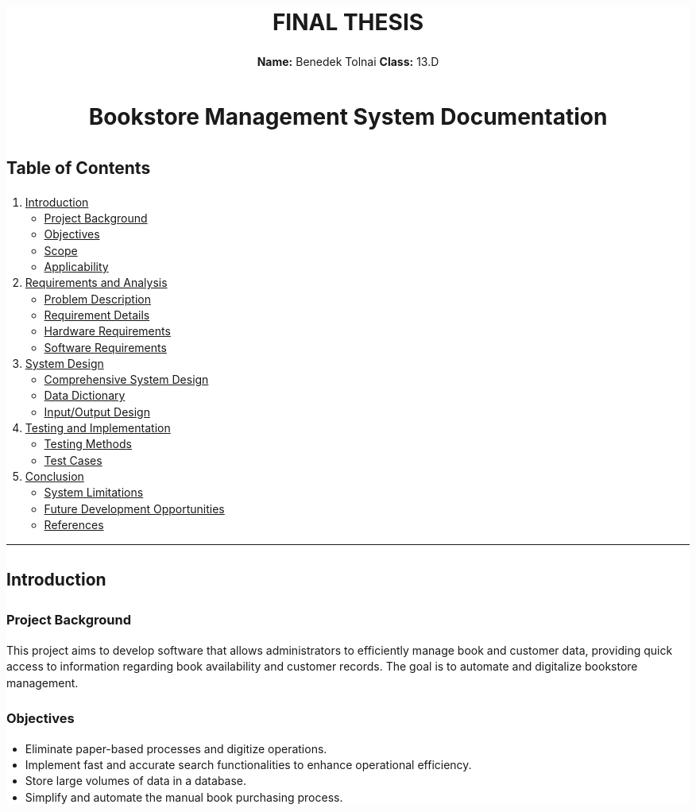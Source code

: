 # <center>FINAL THESIS</center>
<div style="text-align: center;">
<b>Name:</b> Benedek Tolnai
<b>Class:</b> 13.D  
</div>

# <center> Bookstore Management System Documentation</center>

## Table of Contents

1. [Introduction](#introduction)
    - [Project Background](#project-background)
    - [Objectives](#objectives)
    - [Scope](#scope)
    - [Applicability](#applicability)
2. [Requirements and Analysis](#requirements-and-analysis)
    - [Problem Description](#problem-description)
    - [Requirement Details](#requirement-details)
    - [Hardware Requirements](#hardware-requirements)
    - [Software Requirements](#software-requirements)
3. [System Design](#system-design)
    - [Comprehensive System Design](#comprehensive-system-design)
    - [Data Dictionary](#data-dictionary)
    - [Input/Output Design](#input-output-design)
4. [Testing and Implementation](#testing-and-implementation)
    - [Testing Methods](#testing-methods)
    - [Test Cases](#test-cases)
5. [Conclusion](#conclusion)
    - [System Limitations](#system-limitations)
    - [Future Development Opportunities](#future-development-opportunities)
    - [References](#references)

---

## Introduction

### Project Background

This project aims to develop software that allows administrators to efficiently manage book and customer data, providing quick access to information regarding book availability and customer records. The goal is to automate and digitalize bookstore management.



### Objectives

- Eliminate paper-based processes and digitize operations.
- Implement fast and accurate search functionalities to enhance operational efficiency.
- Store large volumes of data in a database.
- Simplify and automate the manual book purchasing process.
